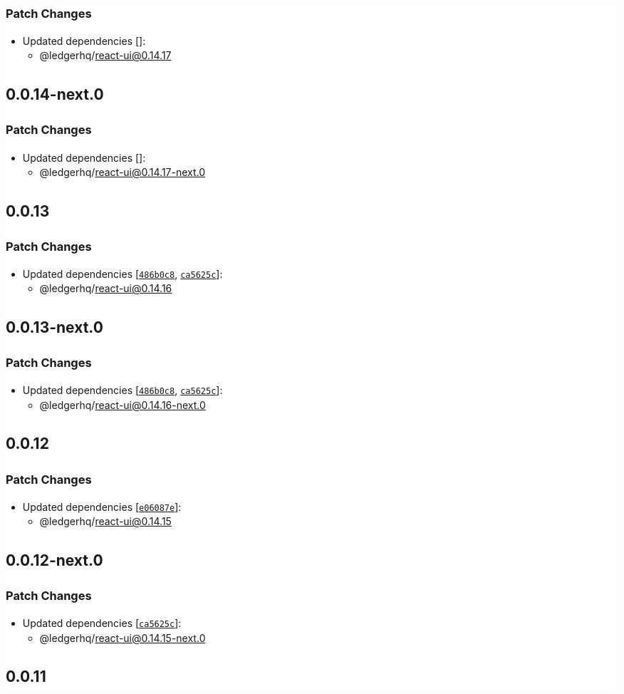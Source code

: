 ### Patch Changes

- Updated dependencies []:
  - @ledgerhq/react-ui@0.14.17

## 0.0.14-next.0

### Patch Changes

- Updated dependencies []:
  - @ledgerhq/react-ui@0.14.17-next.0

## 0.0.13

### Patch Changes

- Updated dependencies [[`486b0c8`](https://github.com/LedgerHQ/ledger-live/commit/486b0c8993715ce67a90b0a6c4fe177c04905719), [`ca5625c`](https://github.com/LedgerHQ/ledger-live/commit/ca5625c9f5a4293e9a78d630e24c884efed00a9f)]:
  - @ledgerhq/react-ui@0.14.16

## 0.0.13-next.0

### Patch Changes

- Updated dependencies [[`486b0c8`](https://github.com/LedgerHQ/ledger-live/commit/486b0c8993715ce67a90b0a6c4fe177c04905719), [`ca5625c`](https://github.com/LedgerHQ/ledger-live/commit/ca5625c9f5a4293e9a78d630e24c884efed00a9f)]:
  - @ledgerhq/react-ui@0.14.16-next.0

## 0.0.12

### Patch Changes

- Updated dependencies [[`e06087e`](https://github.com/LedgerHQ/ledger-live/commit/e06087eadd39b83873db32dde8a1d919cf3708a9)]:
  - @ledgerhq/react-ui@0.14.15

## 0.0.12-next.0

### Patch Changes

- Updated dependencies [[`ca5625c`](https://github.com/LedgerHQ/ledger-live/commit/ca5625c9f5a4293e9a78d630e24c884efed00a9f)]:
  - @ledgerhq/react-ui@0.14.15-next.0

## 0.0.11
